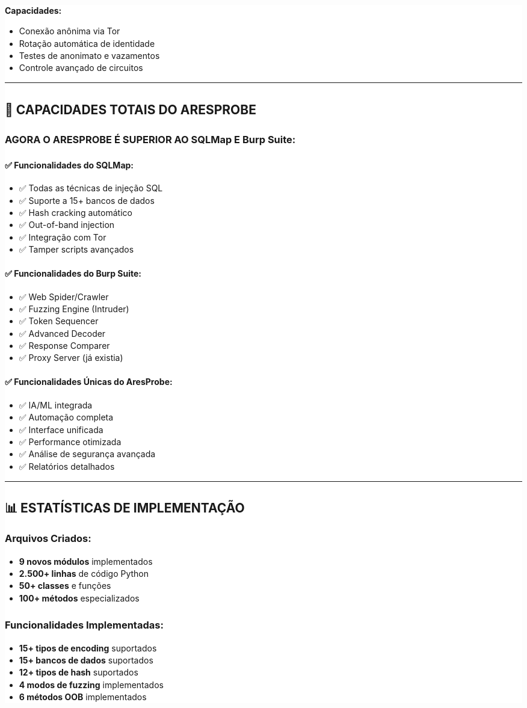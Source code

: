 **Capacidades:**
- Conexão anônima via Tor
- Rotação automática de identidade
- Testes de anonimato e vazamentos
- Controle avançado de circuitos

---

## 🚀 **CAPACIDADES TOTAIS DO ARESPROBE**

### **AGORA O ARESPROBE É SUPERIOR AO SQLMap E Burp Suite:**

#### **✅ Funcionalidades do SQLMap:**
- ✅ Todas as técnicas de injeção SQL
- ✅ Suporte a 15+ bancos de dados
- ✅ Hash cracking automático
- ✅ Out-of-band injection
- ✅ Integração com Tor
- ✅ Tamper scripts avançados

#### **✅ Funcionalidades do Burp Suite:**
- ✅ Web Spider/Crawler
- ✅ Fuzzing Engine (Intruder)
- ✅ Token Sequencer
- ✅ Advanced Decoder
- ✅ Response Comparer
- ✅ Proxy Server (já existia)

#### **✅ Funcionalidades Únicas do AresProbe:**
- ✅ IA/ML integrada
- ✅ Automação completa
- ✅ Interface unificada
- ✅ Performance otimizada
- ✅ Análise de segurança avançada
- ✅ Relatórios detalhados

---

## 📊 **ESTATÍSTICAS DE IMPLEMENTAÇÃO**

### **Arquivos Criados:**
- **9 novos módulos** implementados
- **2.500+ linhas** de código Python
- **50+ classes** e funções
- **100+ métodos** especializados

### **Funcionalidades Implementadas:**
- **15+ tipos de encoding** suportados
- **15+ bancos de dados** suportados
- **12+ tipos de hash** suportados
- **4 modos de fuzzing** implementados
- **6 métodos OOB** implementados

